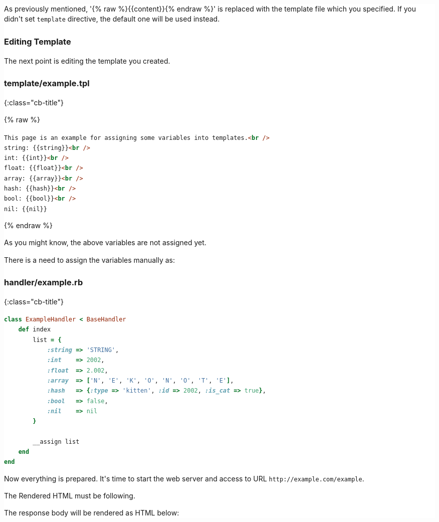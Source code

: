 As previously mentioned, '{% raw %}{{content}}{% endraw %}' is replaced with the template file which you specified.
If you didn't set `template` directive, the default one will be used instead.

### Editing Template

The next point is editing the template you created.

### template/example.tpl
{:class="cb-title"}

{% raw %}
```html
This page is an example for assigning some variables into templates.<br />
string: {{string}}<br />
int: {{int}}<br />
float: {{float}}<br />
array: {{array}}<br />
hash: {{hash}}<br />
bool: {{bool}}<br />
nil: {{nil}}
```
{% endraw %}

As you might know, the above variables are not assigned yet.

There is a need to assign the variables manually as:

### handler/example.rb
{:class="cb-title"}

```rb
class ExampleHandler < BaseHandler
    def index
        list = {
            :string => 'STRING',
            :int    => 2002,
            :float  => 2.002,
            :array  => ['N', 'E', 'K', 'O', 'N', 'O', 'T', 'E'],
            :hash   => {:type => 'kitten', :id => 2002, :is_cat => true},
            :bool   => false,
            :nil    => nil
        }

        __assign list
    end
end
```

Now everything is prepared. It's time to start the web server and access to URL `http://example.com/example`.

The Rendered HTML must be following.

The response body will be rendered as HTML below:
